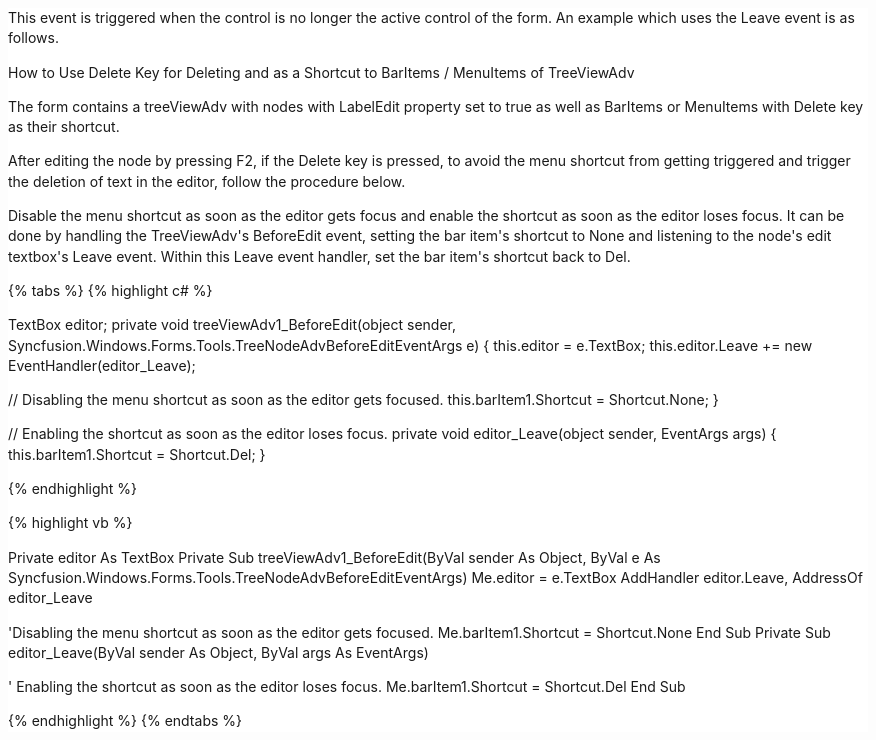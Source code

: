 This event is triggered when the control is no longer the active control of the form. An example which uses the Leave event is as follows.

How to Use Delete Key for Deleting and as a Shortcut to BarItems / MenuItems of TreeViewAdv

The form contains a treeViewAdv with nodes with LabelEdit property set to true as well as BarItems or MenuItems with Delete key as their shortcut. 

After editing the node by pressing F2, if the Delete key is pressed, to avoid the menu shortcut from getting triggered and trigger the deletion of text in the editor, follow the procedure below.

Disable the menu shortcut as soon as the editor gets focus and enable the shortcut as soon as the editor loses focus. It can be done by handling the TreeViewAdv's BeforeEdit event, setting the bar item's shortcut to None and listening to the node's edit textbox's Leave event. Within this Leave event handler, set the bar item's shortcut back to Del.

{% tabs %}
{% highlight c# %}

TextBox editor;
private void treeViewAdv1_BeforeEdit(object sender, Syncfusion.Windows.Forms.Tools.TreeNodeAdvBeforeEditEventArgs e)
{
    this.editor = e.TextBox;
    this.editor.Leave += new EventHandler(editor_Leave);

// Disabling  the menu shortcut as soon as the editor gets focused.
    this.barItem1.Shortcut = Shortcut.None;
}

// Enabling the shortcut as soon as the editor loses focus.
private void editor_Leave(object sender, EventArgs args)
{
    this.barItem1.Shortcut = Shortcut.Del;
}

{% endhighlight %}

{% highlight vb %}

Private editor As TextBox
Private Sub treeViewAdv1_BeforeEdit(ByVal sender As Object, ByVal e As Syncfusion.Windows.Forms.Tools.TreeNodeAdvBeforeEditEventArgs)
Me.editor = e.TextBox
AddHandler editor.Leave, AddressOf editor_Leave

'Disabling the menu shortcut as soon as the editor gets focused.
Me.barItem1.Shortcut = Shortcut.None
End Sub
Private Sub editor_Leave(ByVal sender As Object, ByVal args As EventArgs)

' Enabling the shortcut as soon as the editor loses focus.
Me.barItem1.Shortcut = Shortcut.Del
End Sub

{% endhighlight %}
{% endtabs %}
